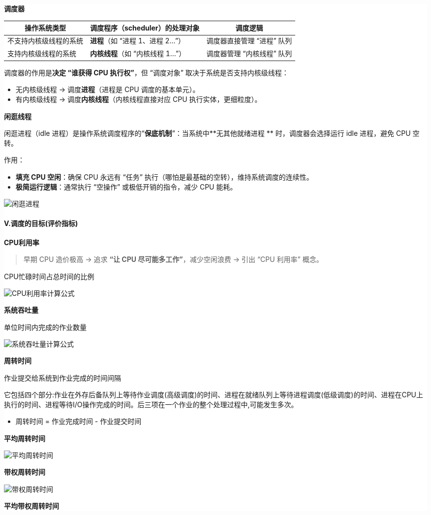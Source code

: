 **调度器**

| 操作系统类型           | 调度程序（scheduler）的处理对象  | 调度逻辑                   |
| ---------------------- | -------------------------------- | -------------------------- |
| 不支持内核级线程的系统 | **进程**（如 “进程 1、进程 2…”） | 调度器直接管理 “进程” 队列 |
| 支持内核级线程的系统   | **内核线程**（如 “内核线程 1…”） | 调度器管理 “内核线程” 队列 |

调度器的作用是**决定 “谁获得 CPU 执行权”**，但 “调度对象” 取决于系统是否支持内核级线程：

- 无内核级线程 → 调度**进程**（进程是 CPU 调度的基本单元）。
- 有内核级线程 → 调度**内核线程**（内核线程直接对应 CPU 执行实体，更细粒度）。

**闲逛线程**

闲逛进程（idle 进程）是操作系统调度程序的“**保底机制**”：当系统中**无其他就绪进程 ** 时，调度器会选择运行 idle 进程，避免 CPU 空转。

作用：

- **填充 CPU 空闲**：确保 CPU 永远有 “任务” 执行（哪怕是最基础的空转），维持系统调度的连续性。
- **极简运行逻辑**：通常执行 “空操作” 或极低开销的指令，减少 CPU 能耗。

![闲逛进程](/image/操作系统复习笔记/闲逛进程.png)

#### Ⅴ.调度的目标(评价指标)

**CPU利用率**

> 早期 CPU 造价极高 → 追求 **“让 CPU 尽可能多工作”**，减少空闲浪费 → 引出 “CPU 利用率” 概念。

CPU忙碌时间占总时间的比例

![CPU利用率计算公式](/image/操作系统复习笔记/CPU利用率计算公式.png)

**系统吞吐量**

单位时间内完成的作业数量

![系统吞吐量计算公式](/image/操作系统复习笔记/系统吞吐量计算公式.png)

**周转时间**

作业提交给系统到作业完成的时间间隔

它包括四个部分:作业在外存后备队列上等待作业调度(高级调度)的时间、进程在就绪队列上等待进程调度(低级调度)的时间、进程在CPU上执行的时间、进程等待I/O操作完成的时间。后三项在一个作业的整个处理过程中,可能发生多次。

- 周转时间 = 作业完成时间 - 作业提交时间

**平均周转时间**

![平均周转时间](/image/操作系统复习笔记/平均周转时间计算公式.png)

**带权周转时间**

![带权周转时间](/image/操作系统复习笔记/带权周转时间.png)

**平均带权周转时间**
